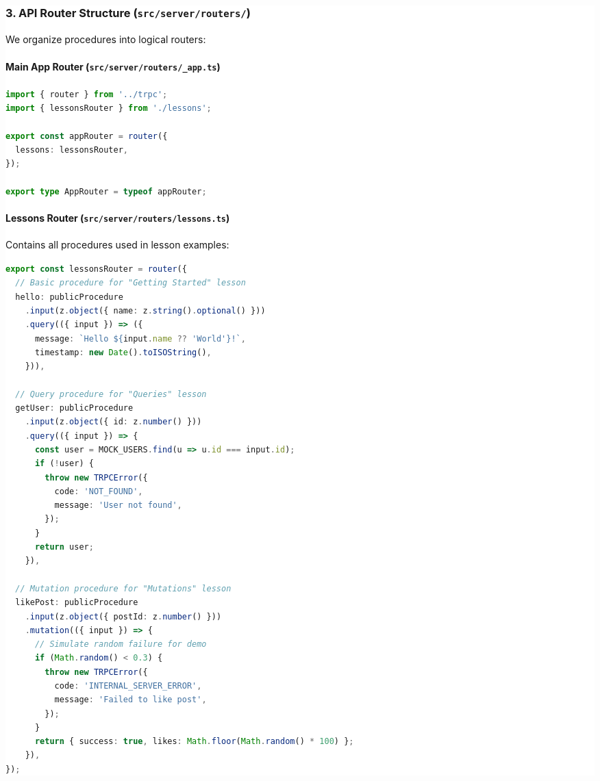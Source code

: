 ### 3. API Router Structure (`src/server/routers/`)

We organize procedures into logical routers:

#### Main App Router (`src/server/routers/_app.ts`)
```typescript
import { router } from '../trpc';
import { lessonsRouter } from './lessons';

export const appRouter = router({
  lessons: lessonsRouter,
});

export type AppRouter = typeof appRouter;
```

#### Lessons Router (`src/server/routers/lessons.ts`)
Contains all procedures used in lesson examples:

```typescript
export const lessonsRouter = router({
  // Basic procedure for "Getting Started" lesson
  hello: publicProcedure
    .input(z.object({ name: z.string().optional() }))
    .query(({ input }) => ({
      message: `Hello ${input.name ?? 'World'}!`,
      timestamp: new Date().toISOString(),
    })),

  // Query procedure for "Queries" lesson
  getUser: publicProcedure
    .input(z.object({ id: z.number() }))
    .query(({ input }) => {
      const user = MOCK_USERS.find(u => u.id === input.id);
      if (!user) {
        throw new TRPCError({
          code: 'NOT_FOUND',
          message: 'User not found',
        });
      }
      return user;
    }),

  // Mutation procedure for "Mutations" lesson
  likePost: publicProcedure
    .input(z.object({ postId: z.number() }))
    .mutation(({ input }) => {
      // Simulate random failure for demo
      if (Math.random() < 0.3) {
        throw new TRPCError({
          code: 'INTERNAL_SERVER_ERROR',
          message: 'Failed to like post',
        });
      }
      return { success: true, likes: Math.floor(Math.random() * 100) };
    }),
});
```
